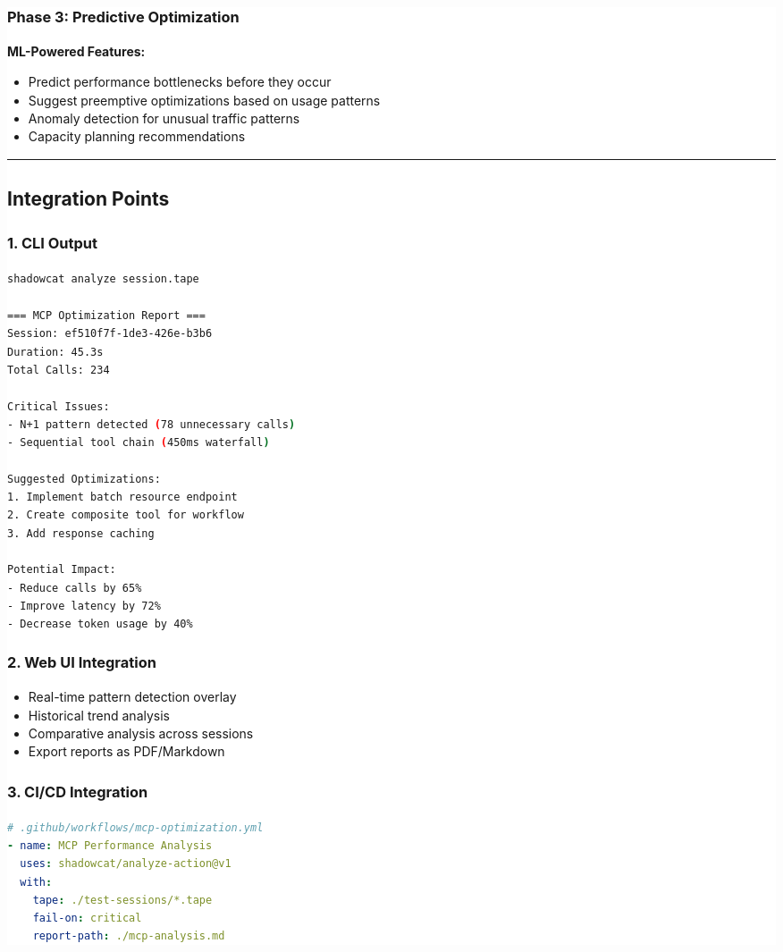 ### Phase 3: Predictive Optimization

**ML-Powered Features:**
- Predict performance bottlenecks before they occur
- Suggest preemptive optimizations based on usage patterns
- Anomaly detection for unusual traffic patterns
- Capacity planning recommendations

---

## Integration Points

### 1. CLI Output
```bash
shadowcat analyze session.tape

=== MCP Optimization Report ===
Session: ef510f7f-1de3-426e-b3b6
Duration: 45.3s
Total Calls: 234

Critical Issues:
- N+1 pattern detected (78 unnecessary calls)
- Sequential tool chain (450ms waterfall)

Suggested Optimizations:
1. Implement batch resource endpoint
2. Create composite tool for workflow
3. Add response caching

Potential Impact:
- Reduce calls by 65%
- Improve latency by 72%
- Decrease token usage by 40%
```

### 2. Web UI Integration
- Real-time pattern detection overlay
- Historical trend analysis
- Comparative analysis across sessions
- Export reports as PDF/Markdown

### 3. CI/CD Integration
```yaml
# .github/workflows/mcp-optimization.yml
- name: MCP Performance Analysis
  uses: shadowcat/analyze-action@v1
  with:
    tape: ./test-sessions/*.tape
    fail-on: critical
    report-path: ./mcp-analysis.md
```
